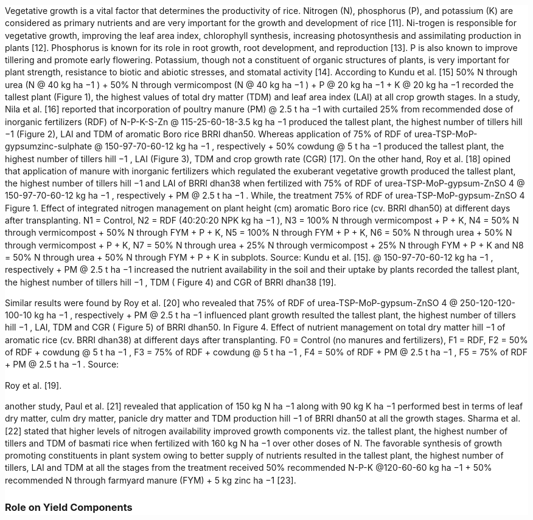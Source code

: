 Vegetative growth is a vital factor that determines the productivity of rice. Nitrogen (N), phosphorus (P), and potassium (K) are considered as primary nutrients and are very important for the growth and development of rice [11]. Ni-trogen is responsible for vegetative growth, improving the leaf area index, chlorophyll synthesis, increasing photosynthesis and assimilating production in plants [12]. Phosphorus is known for its role in root growth, root development, and reproduction [13]. P is also known to improve tillering and promote early flowering. Potassium, though not a constituent of organic structures of plants, is very important for plant strength, resistance to biotic and abiotic stresses, and stomatal activity [14]. According to Kundu et al. [15] 50% N through urea (N @ 40 kg ha −1 ) + 50% N through vermicompost (N @ 40 kg ha −1 ) + P @ 20 kg ha −1 + K @ 20 kg ha −1 recorded the tallest plant (Figure 1), the highest values of total dry matter (TDM) and leaf area index (LAI) at all crop growth stages. In a study, Nila et al. [16] reported that incorporation of poultry manure (PM) @ 2.5 t ha −1 with curtailed 25% from recommended dose of inorganic fertilizers (RDF) of N-P-K-S-Zn @ 115-25-60-18-3.5 kg ha −1 produced the tallest plant, the highest number of tillers hill −1 (Figure 2), LAI and TDM of aromatic Boro rice BRRI dhan50. Whereas application of 75% of RDF of urea-TSP-MoP-gypsumzinc-sulphate @ 150-97-70-60-12 kg ha −1 , respectively + 50% cowdung @ 5 t ha −1 produced the tallest plant, the highest number of tillers hill −1 , LAI (Figure 3), TDM and crop growth rate (CGR) [17]. On the other hand, Roy et al. [18] opined that application of manure with inorganic fertilizers which regulated the exuberant vegetative growth produced the tallest plant, the highest number of tillers hill −1 and LAI of BRRI dhan38 when fertilized with 75% of RDF of urea-TSP-MoP-gypsum-ZnSO 4 @ 150-97-70-60-12 kg ha −1 , respectively + PM @ 2.5 t ha −1 . While, the treatment 75% of RDF of urea-TSP-MoP-gypsum-ZnSO 4 Figure 1. Effect of integrated nitrogen management on plant height (cm) aromatic Boro rice (cv. BRRI dhan50) at different days after transplanting. N1 = Control, N2 = RDF (40:20:20 NPK kg ha −1 ), N3 = 100% N through vermicompost + P + K, N4 = 50% N through vermicompost + 50% N through FYM + P + K, N5 = 100% N through FYM + P + K, N6 = 50% N through urea + 50% N through vermicompost + P + K, N7 = 50% N through urea + 25% N through vermicompost + 25% N through FYM + P + K and N8 = 50% N through urea + 50% N through FYM + P + K in subplots. Source: Kundu et al. [15].   @ 150-97-70-60-12 kg ha −1 , respectively + PM @ 2.5 t ha −1 increased the nutrient availability in the soil and their uptake by plants recorded the tallest plant, the highest number of tillers hill −1 , TDM ( Figure 4) and CGR of BRRI dhan38 [19].

Similar results were found by Roy et al. [20] who revealed that 75% of RDF of urea-TSP-MoP-gypsum-ZnSO 4 @ 250-120-120-100-10 kg ha −1 , respectively + PM @ 2.5 t ha −1 influenced plant growth resulted the tallest plant, the highest number of tillers hill −1 , LAI, TDM and CGR ( Figure 5) of BRRI dhan50. In Figure 4. Effect of nutrient management on total dry matter hill −1 of aromatic rice (cv. BRRI dhan38) at different days after transplanting. F0 = Control (no manures and fertilizers), F1 = RDF, F2 = 50% of RDF + cowdung @ 5 t ha −1 , F3 = 75% of RDF + cowdung @ 5 t ha −1 , F4 = 50% of RDF + PM @ 2.5 t ha −1 , F5 = 75% of RDF + PM @ 2.5 t ha −1 . Source:

Roy et al. [19].

another study, Paul et al. [21] revealed that application of 150 kg N ha −1 along with 90 kg K ha −1 performed best in terms of leaf dry matter, culm dry matter, panicle dry matter and TDM production hill −1 of BRRI dhan50 at all the growth stages. Sharma et al. [22] stated that higher levels of nitrogen availability improved growth components viz. the tallest plant, the highest number of tillers and TDM of basmati rice when fertilized with 160 kg N ha −1 over other doses of N. The favorable synthesis of growth promoting constituents in plant system owing to better supply of nutrients resulted in the tallest plant, the highest number of tillers, LAI and TDM at all the stages from the treatment received 50% recommended N-P-K @120-60-60 kg ha −1 + 50% recommended N through farmyard manure (FYM) + 5 kg zinc ha −1 [23].


### Role on Yield Components
